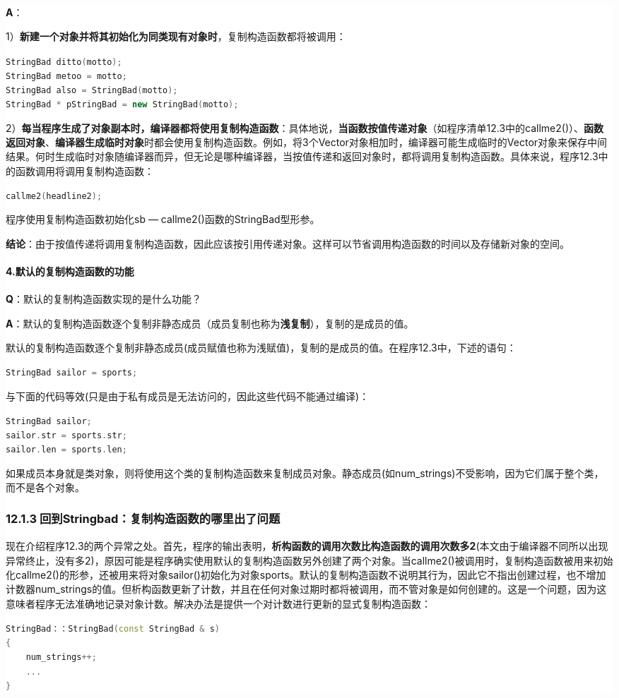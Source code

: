 **A**：

1）**新建一个对象并将其初始化为同类现有对象时**，复制构造函数都将被调用：

```c++
StringBad ditto(motto);
StringBad metoo = motto;
StringBad also = StringBad(motto);
StringBad * pStringBad = new StringBad(motto);
```

2）**每当程序生成了对象副本时，编译器都将使用复制构造函数**：具体地说，**当函数按值传递对象**（如程序清单12.3中的callme2()）、**函数返回对象**、**编译器生成临时对象**时都会使用复制构造函数。例如，将3个Vector对象相加时，编译器可能生成临时的Vector对象来保存中间结果。何时生成临时对象随编译器而异，但无论是哪种编译器，当按值传递和返回对象时，都将调用复制构造函数。具体来说，程序12.3中的函数调用将调用复制构造函数：

```c++
callme2(headline2);
```

程序使用复制构造函数初始化sb — callme2()函数的StringBad型形参。

**结论**：由于按值传递将调用复制构造函数，因此应该按引用传递对象。这样可以节省调用构造函数的时间以及存储新对象的空间。

#### **4.默认的复制构造函数的功能**

**Q**：默认的复制构造函数实现的是什么功能？

**A**：默认的复制构造函数逐个复制非静态成员（成员复制也称为**浅复制**），复制的是成员的值。

默认的复制构造函数逐个复制非静态成员(成员赋值也称为浅赋值)，复制的是成员的值。在程序12.3中，下述的语句：

```c++
StringBad sailor = sports;
```

与下面的代码等效(只是由于私有成员是无法访问的，因此这些代码不能通过编译)：

```c++
StringBad sailor;
sailor.str = sports.str;
sailor.len = sports.len;
```

如果成员本身就是类对象，则将使用这个类的复制构造函数来复制成员对象。静态成员(如num_strings)不受影响，因为它们属于整个类，而不是各个对象。

### 12.1.3 回到Stringbad：复制构造函数的哪里出了问题

现在介绍程序12.3的两个异常之处。首先，程序的输出表明，**析构函数的调用次数比构造函数的调用次数多2**(本文由于编译器不同所以出现异常终止，没有多2)，原因可能是程序确实使用默认的复制构造函数另外创建了两个对象。当callme2()被调用时，复制构造函数被用来初始化callme2()的形参，还被用来将对象sailor()初始化为对象sports。默认的复制构造函数不说明其行为，因此它不指出创建过程，也不增加计数器num_strings的值。但析构函数更新了计数，并且在任何对象过期时都将被调用，而不管对象是如何创建的。这是一个问题，因为这意味者程序无法准确地记录对象计数。解决办法是提供一个对计数进行更新的显式复制构造函数：

```c++
StringBad：：StringBad(const StringBad & s)
{
    num_strings++;
    ...
}
```
